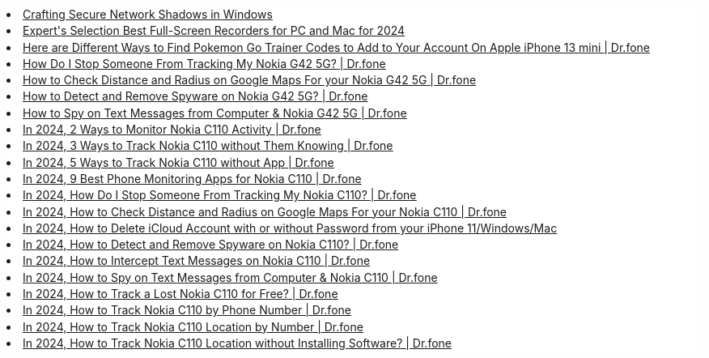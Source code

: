 <li><a href="https://win11.techidaily.com/crafting-secure-network-shadows-in-windows/"><u>Crafting Secure Network Shadows in Windows</u></a></li>
<li><a href="https://screen-activity-recording.techidaily.com/experts-selection-best-full-screen-recorders-for-pc-and-mac-for-2024/"><u>Expert's Selection  Best Full-Screen Recorders for PC and Mac for 2024</u></a></li>
<li><a href="https://ios-pokemon-go.techidaily.com/here-are-different-ways-to-find-pokemon-go-trainer-codes-to-add-to-your-account-on-apple-iphone-13-mini-drfone-by-drfone-virtual-ios/"><u>Here are Different Ways to Find Pokemon Go Trainer Codes to Add to Your Account On Apple iPhone 13 mini | Dr.fone</u></a></li>
<li><a href="https://android-location-track.techidaily.com/how-do-i-stop-someone-from-tracking-my-nokia-g42-5g-drfone-by-drfone-virtual-android/"><u>How Do I Stop Someone From Tracking My Nokia G42 5G? | Dr.fone</u></a></li>
<li><a href="https://android-location-track.techidaily.com/how-to-check-distance-and-radius-on-google-maps-for-your-nokia-g42-5g-drfone-by-drfone-virtual-android/"><u>How to Check Distance and Radius on Google Maps For your Nokia G42 5G | Dr.fone</u></a></li>
<li><a href="https://android-location-track.techidaily.com/how-to-detect-and-remove-spyware-on-nokia-g42-5g-drfone-by-drfone-virtual-android/"><u>How to Detect and Remove Spyware on Nokia G42 5G? | Dr.fone</u></a></li>
<li><a href="https://android-location-track.techidaily.com/how-to-spy-on-text-messages-from-computer-and-nokia-g42-5g-drfone-by-drfone-virtual-android/"><u>How to Spy on Text Messages from Computer & Nokia G42 5G | Dr.fone</u></a></li>
<li><a href="https://android-location-track.techidaily.com/in-2024-2-ways-to-monitor-nokia-c110-activity-drfone-by-drfone-virtual-android/"><u>In 2024, 2 Ways to Monitor Nokia C110 Activity | Dr.fone</u></a></li>
<li><a href="https://android-location-track.techidaily.com/in-2024-3-ways-to-track-nokia-c110-without-them-knowing-drfone-by-drfone-virtual-android/"><u>In 2024, 3 Ways to Track Nokia C110 without Them Knowing | Dr.fone</u></a></li>
<li><a href="https://android-location-track.techidaily.com/in-2024-5-ways-to-track-nokia-c110-without-app-drfone-by-drfone-virtual-android/"><u>In 2024, 5 Ways to Track Nokia C110 without App | Dr.fone</u></a></li>
<li><a href="https://android-location-track.techidaily.com/in-2024-9-best-phone-monitoring-apps-for-nokia-c110-drfone-by-drfone-virtual-android/"><u>In 2024, 9 Best Phone Monitoring Apps for Nokia C110 | Dr.fone</u></a></li>
<li><a href="https://android-location-track.techidaily.com/in-2024-how-do-i-stop-someone-from-tracking-my-nokia-c110-drfone-by-drfone-virtual-android/"><u>In 2024, How Do I Stop Someone From Tracking My Nokia C110? | Dr.fone</u></a></li>
<li><a href="https://android-location-track.techidaily.com/in-2024-how-to-check-distance-and-radius-on-google-maps-for-your-nokia-c110-drfone-by-drfone-virtual-android/"><u>In 2024, How to Check Distance and Radius on Google Maps For your Nokia C110 | Dr.fone</u></a></li>
<li><a href="https://activate-lock.techidaily.com/in-2024-how-to-delete-icloud-account-with-or-without-password-from-your-iphone-11windowsmac-by-drfone-ios/"><u>In 2024, How to Delete iCloud Account with or without Password from your iPhone 11/Windows/Mac</u></a></li>
<li><a href="https://android-location-track.techidaily.com/in-2024-how-to-detect-and-remove-spyware-on-nokia-c110-drfone-by-drfone-virtual-android/"><u>In 2024, How to Detect and Remove Spyware on Nokia C110? | Dr.fone</u></a></li>
<li><a href="https://android-location-track.techidaily.com/in-2024-how-to-intercept-text-messages-on-nokia-c110-drfone-by-drfone-virtual-android/"><u>In 2024, How to Intercept Text Messages on Nokia C110 | Dr.fone</u></a></li>
<li><a href="https://android-location-track.techidaily.com/in-2024-how-to-spy-on-text-messages-from-computer-and-nokia-c110-drfone-by-drfone-virtual-android/"><u>In 2024, How to Spy on Text Messages from Computer & Nokia C110 | Dr.fone</u></a></li>
<li><a href="https://android-location-track.techidaily.com/in-2024-how-to-track-a-lost-nokia-c110-for-free-drfone-by-drfone-virtual-android/"><u>In 2024, How to Track a Lost Nokia C110 for Free? | Dr.fone</u></a></li>
<li><a href="https://android-location-track.techidaily.com/in-2024-how-to-track-nokia-c110-by-phone-number-drfone-by-drfone-virtual-android/"><u>In 2024, How to Track Nokia C110 by Phone Number | Dr.fone</u></a></li>
<li><a href="https://android-location-track.techidaily.com/in-2024-how-to-track-nokia-c110-location-by-number-drfone-by-drfone-virtual-android/"><u>In 2024, How to Track Nokia C110 Location by Number | Dr.fone</u></a></li>
<li><a href="https://android-location-track.techidaily.com/in-2024-how-to-track-nokia-c110-location-without-installing-software-drfone-by-drfone-virtual-android/"><u>In 2024, How to Track Nokia C110 Location without Installing Software? | Dr.fone</u></a></li>